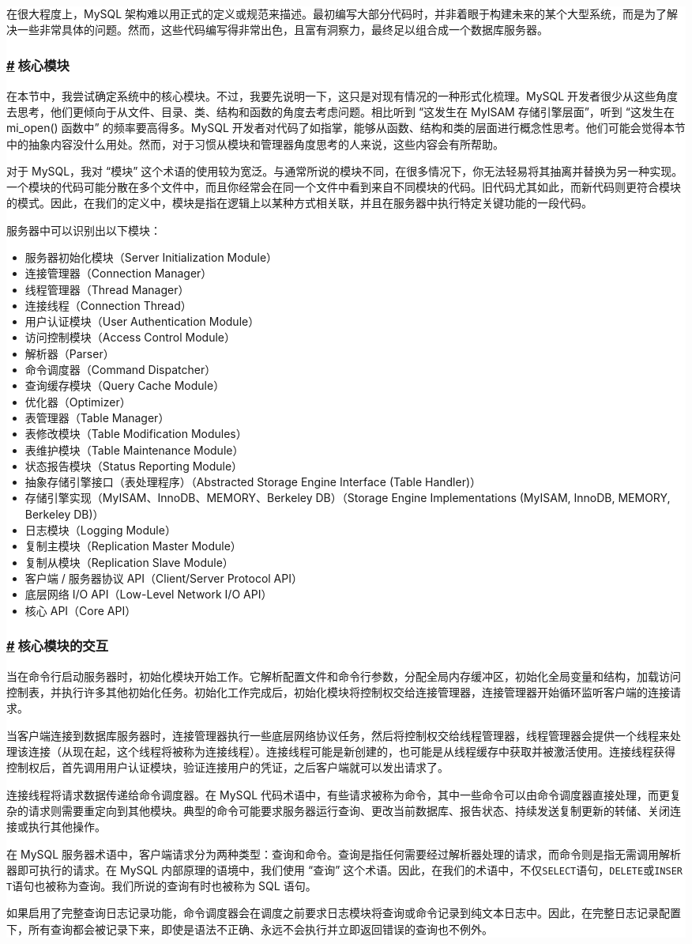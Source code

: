 在很大程度上，MySQL 架构难以用正式的定义或规范来描述。最初编写大部分代码时，并非着眼于构建未来的某个大型系统，而是为了解决一些非常具体的问题。然而，这些代码编写得非常出色，且富有洞察力，最终足以组合成一个数据库服务器。

### [#](#核心模块) 核心模块

在本节中，我尝试确定系统中的核心模块。不过，我要先说明一下，这只是对现有情况的一种形式化梳理。MySQL 开发者很少从这些角度去思考，他们更倾向于从文件、目录、类、结构和函数的角度去考虑问题。相比听到 “这发生在 MyISAM 存储引擎层面”，听到 “这发生在 mi_open() 函数中” 的频率要高得多。MySQL 开发者对代码了如指掌，能够从函数、结构和类的层面进行概念性思考。他们可能会觉得本节中的抽象内容没什么用处。然而，对于习惯从模块和管理器角度思考的人来说，这些内容会有所帮助。

对于 MySQL，我对 “模块” 这个术语的使用较为宽泛。与通常所说的模块不同，在很多情况下，你无法轻易将其抽离并替换为另一种实现。一个模块的代码可能分散在多个文件中，而且你经常会在同一个文件中看到来自不同模块的代码。旧代码尤其如此，而新代码则更符合模块的模式。因此，在我们的定义中，模块是指在逻辑上以某种方式相关联，并且在服务器中执行特定关键功能的一段代码。

服务器中可以识别出以下模块：

*   服务器初始化模块（Server Initialization Module）
*   连接管理器（Connection Manager）
*   线程管理器（Thread Manager）
*   连接线程（Connection Thread）
*   用户认证模块（User Authentication Module）
*   访问控制模块（Access Control Module）
*   解析器（Parser）
*   命令调度器（Command Dispatcher）
*   查询缓存模块（Query Cache Module）
*   优化器（Optimizer）
*   表管理器（Table Manager）
*   表修改模块（Table Modification Modules）
*   表维护模块（Table Maintenance Module）
*   状态报告模块（Status Reporting Module）
*   抽象存储引擎接口（表处理程序）（Abstracted Storage Engine Interface (Table Handler)）
*   存储引擎实现（MyISAM、InnoDB、MEMORY、Berkeley DB）（Storage Engine Implementations (MyISAM, InnoDB, MEMORY, Berkeley DB)）
*   日志模块（Logging Module）
*   复制主模块（Replication Master Module）
*   复制从模块（Replication Slave Module）
*   客户端 / 服务器协议 API（Client/Server Protocol API）
*   底层网络 I/O API（Low-Level Network I/O API）
*   核心 API（Core API）

### [#](#核心模块的交互) 核心模块的交互

当在命令行启动服务器时，初始化模块开始工作。它解析配置文件和命令行参数，分配全局内存缓冲区，初始化全局变量和结构，加载访问控制表，并执行许多其他初始化任务。初始化工作完成后，初始化模块将控制权交给连接管理器，连接管理器开始循环监听客户端的连接请求。

当客户端连接到数据库服务器时，连接管理器执行一些底层网络协议任务，然后将控制权交给线程管理器，线程管理器会提供一个线程来处理该连接（从现在起，这个线程将被称为连接线程）。连接线程可能是新创建的，也可能是从线程缓存中获取并被激活使用。连接线程获得控制权后，首先调用用户认证模块，验证连接用户的凭证，之后客户端就可以发出请求了。

连接线程将请求数据传递给命令调度器。在 MySQL 代码术语中，有些请求被称为命令，其中一些命令可以由命令调度器直接处理，而更复杂的请求则需要重定向到其他模块。典型的命令可能要求服务器运行查询、更改当前数据库、报告状态、持续发送复制更新的转储、关闭连接或执行其他操作。

在 MySQL 服务器术语中，客户端请求分为两种类型：查询和命令。查询是指任何需要经过解析器处理的请求，而命令则是指无需调用解析器即可执行的请求。在 MySQL 内部原理的语境中，我们使用 “查询” 这个术语。因此，在我们的术语中，不仅`SELECT`语句，`DELETE`或`INSERT`语句也被称为查询。我们所说的查询有时也被称为 SQL 语句。

如果启用了完整查询日志记录功能，命令调度器会在调度之前要求日志模块将查询或命令记录到纯文本日志中。因此，在完整日志记录配置下，所有查询都会被记录下来，即使是语法不正确、永远不会执行并立即返回错误的查询也不例外。
